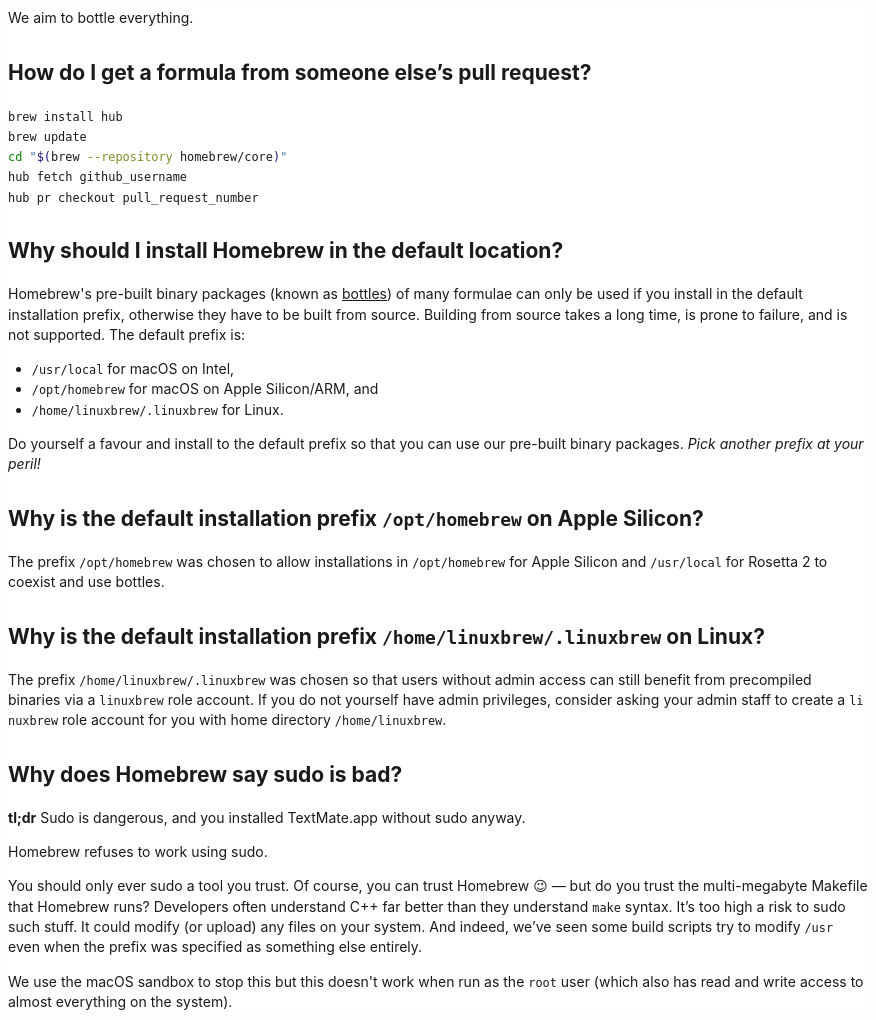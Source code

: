 We aim to bottle everything.

## How do I get a formula from someone else’s pull request?

```sh
brew install hub
brew update
cd "$(brew --repository homebrew/core)"
hub fetch github_username
hub pr checkout pull_request_number
```

## Why should I install Homebrew in the default location?

Homebrew's pre-built binary packages (known as [bottles](Bottles.md)) of many formulae can only be used if you install in the default installation prefix, otherwise they have to be built from source. Building from source takes a long time, is prone to failure, and is not supported. The default prefix is:

* `/usr/local` for macOS on Intel,
* `/opt/homebrew` for macOS on Apple Silicon/ARM, and
* `/home/linuxbrew/.linuxbrew` for Linux.

Do yourself a favour and install to the default prefix so that you can use our pre-built binary packages. *Pick another prefix at your peril!*

## Why is the default installation prefix `/opt/homebrew` on Apple Silicon?

The prefix `/opt/homebrew` was chosen to allow installations in `/opt/homebrew` for Apple Silicon and `/usr/local` for Rosetta 2 to coexist and use bottles.

## Why is the default installation prefix `/home/linuxbrew/.linuxbrew` on Linux?

The prefix `/home/linuxbrew/.linuxbrew` was chosen so that users without admin access can still benefit from precompiled binaries via a `linuxbrew` role account. If you do not yourself have admin privileges, consider asking your admin staff to create a `linuxbrew` role account for you with home directory `/home/linuxbrew`.

## Why does Homebrew say sudo is bad?

**tl;dr** Sudo is dangerous, and you installed TextMate.app without sudo anyway.

Homebrew refuses to work using sudo.

You should only ever sudo a tool you trust. Of course, you can trust Homebrew 😉 — but do you trust the multi-megabyte Makefile that Homebrew runs? Developers often understand C++ far better than they understand `make` syntax. It’s too high a risk to sudo such stuff. It could modify (or upload) any files on your system. And indeed, we’ve seen some build scripts try to modify `/usr` even when the prefix was specified as something else entirely.

We use the macOS sandbox to stop this but this doesn't work when run as the `root` user (which also has read and write access to almost everything on the system).
